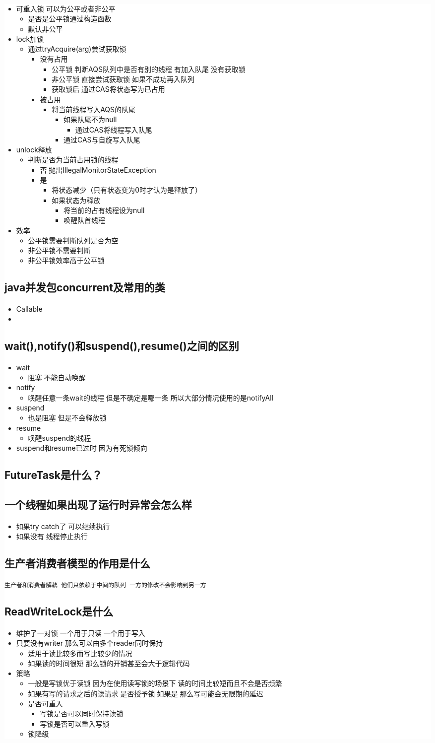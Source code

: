 - 可重入锁 可以为公平或者非公平
    - 是否是公平锁通过构造函数
    - 默认非公平
- lock加锁
    - 通过tryAcquire(arg)尝试获取锁
        - 没有占用
            - 公平锁   判断AQS队列中是否有别的线程 有加入队尾 没有获取锁
            - 非公平锁 直接尝试获取锁 如果不成功再入队列
            - 获取锁后 通过CAS将状态写为已占用
        - 被占用
            - 将当前线程写入AQS的队尾
                - 如果队尾不为null
                    - 通过CAS将线程写入队尾
                - 通过CAS与自旋写入队尾
- unlock释放
    - 判断是否为当前占用锁的线程
        - 否 抛出IllegalMonitorStateException
        - 是
            - 将状态减少（只有状态变为0时才认为是释放了）
            - 如果状态为释放
                - 将当前的占有线程设为null
                - 唤醒队首线程
- 效率
    - 公平锁需要判断队列是否为空
    - 非公平锁不需要判断
    - 非公平锁效率高于公平锁
## java并发包concurrent及常用的类
- Callable
- 
## wait(),notify()和suspend(),resume()之间的区别
- wait
    - 阻塞 不能自动唤醒
- notify
    - 唤醒任意一条wait的线程 但是不确定是哪一条 所以大部分情况使用的是notifyAll
- suspend
    - 也是阻塞 但是不会释放锁
- resume
    - 唤醒suspend的线程
- suspend和resume已过时 因为有死锁倾向
## FutureTask是什么？
## 一个线程如果出现了运行时异常会怎么样
- 如果try catch了 可以继续执行
- 如果没有 线程停止执行
## 生产者消费者模型的作用是什么
    生产者和消费者解藕 他们只依赖于中间的队列 一方的修改不会影响到另一方
## ReadWriteLock是什么
- 维护了一对锁 一个用于只读 一个用于写入
- 只要没有writer 那么可以由多个reader同时保持
    - 适用于读比较多而写比较少的情况
    - 如果读的时间很短 那么锁的开销甚至会大于逻辑代码
- 策略
    - 一般是写锁优于读锁 因为在使用读写锁的场景下 读的时间比较短而且不会是否频繁
    - 如果有写的请求之后的读请求 是否授予锁 如果是 那么写可能会无限期的延迟
    - 是否可重入
        - 写锁是否可以同时保持读锁
        - 写锁是否可以重入写锁
    - 锁降级